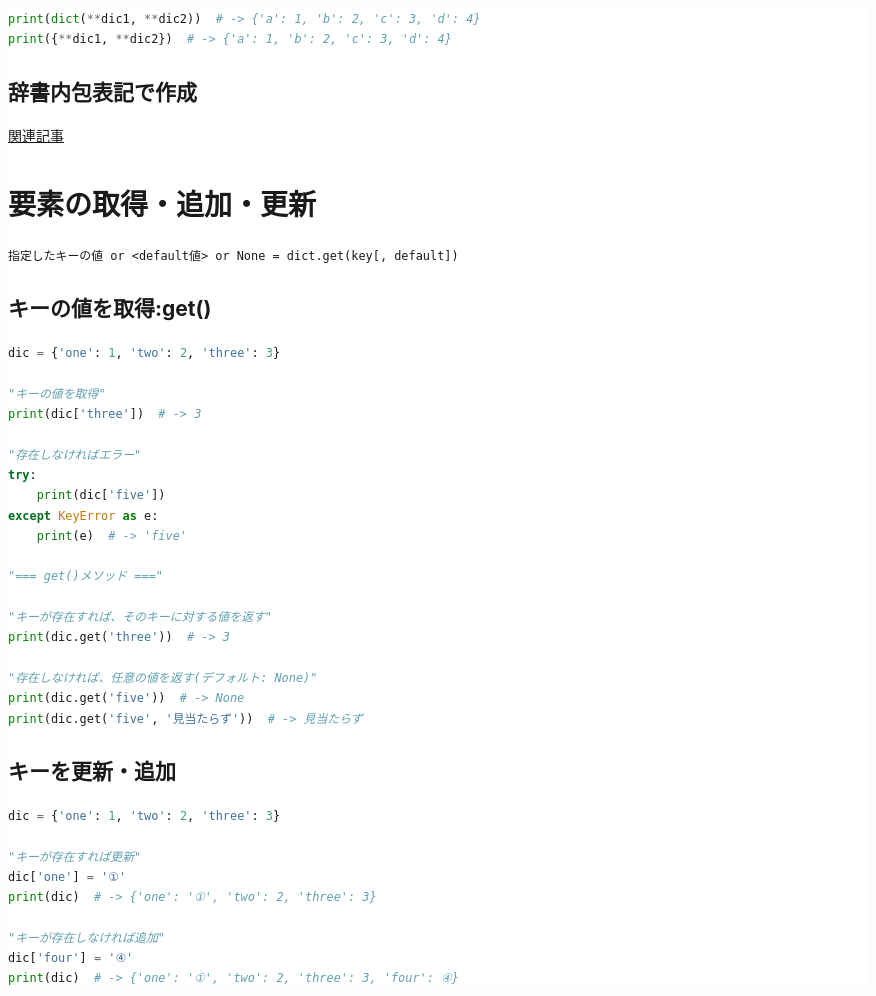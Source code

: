 ```python
print(dict(**dic1, **dic2))  # -> {'a': 1, 'b': 2, 'c': 3, 'd': 4}
print({**dic1, **dic2})  # -> {'a': 1, 'b': 2, 'c': 3, 'd': 4}
```

## 辞書内包表記で作成

[関連記事](../../5.%20特殊構文/内包表記.md)

# 要素の取得・追加・更新

`指定したキーの値 or <default値> or None = dict.get(key[, default])`

## キーの値を取得:get()

```python
dic = {'one': 1, 'two': 2, 'three': 3}

"キーの値を取得"
print(dic['three'])  # -> 3

"存在しなければエラー"
try:
    print(dic['five'])
except KeyError as e:
    print(e)  # -> 'five'

"=== get()メソッド ==="

"キーが存在すれば、そのキーに対する値を返す"
print(dic.get('three'))  # -> 3

"存在しなければ、任意の値を返す(デフォルト: None)"
print(dic.get('five'))  # -> None
print(dic.get('five', '見当たらず'))  # -> 見当たらず
```

## キーを更新・追加

```python
dic = {'one': 1, 'two': 2, 'three': 3}

"キーが存在すれば更新"
dic['one'] = '①'
print(dic)  # -> {'one': '①', 'two': 2, 'three': 3}

"キーが存在しなければ追加"
dic['four'] = '④'
print(dic)  # -> {'one': '①', 'two': 2, 'three': 3, 'four': ④}
```
